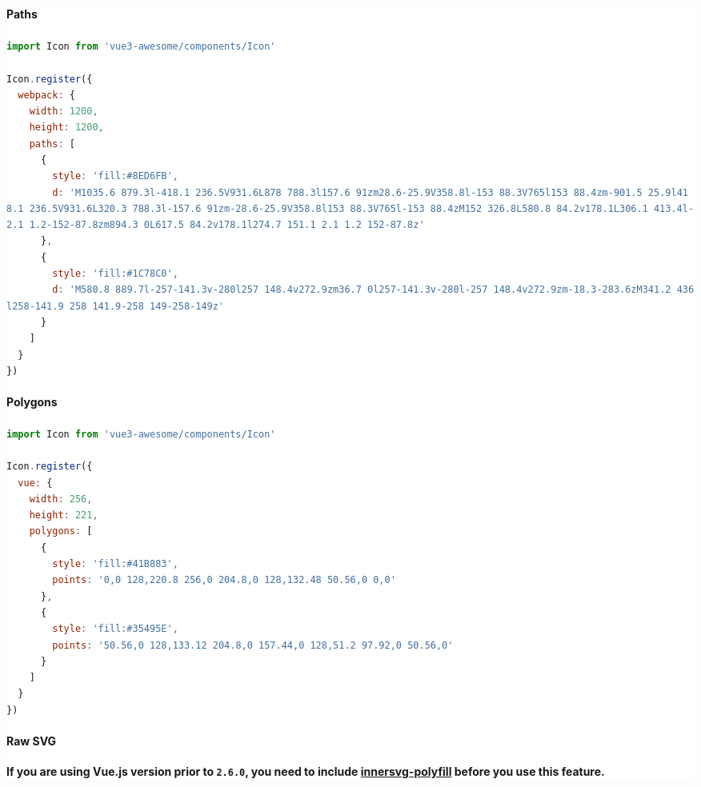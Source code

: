 #### Paths

```js
import Icon from 'vue3-awesome/components/Icon'

Icon.register({
  webpack: {
    width: 1200,
    height: 1200,
    paths: [
      {
        style: 'fill:#8ED6FB',
        d: 'M1035.6 879.3l-418.1 236.5V931.6L878 788.3l157.6 91zm28.6-25.9V358.8l-153 88.3V765l153 88.4zm-901.5 25.9l418.1 236.5V931.6L320.3 788.3l-157.6 91zm-28.6-25.9V358.8l153 88.3V765l-153 88.4zM152 326.8L580.8 84.2v178.1L306.1 413.4l-2.1 1.2-152-87.8zm894.3 0L617.5 84.2v178.1l274.7 151.1 2.1 1.2 152-87.8z'
      },
      {
        style: 'fill:#1C78C0',
        d: 'M580.8 889.7l-257-141.3v-280l257 148.4v272.9zm36.7 0l257-141.3v-280l-257 148.4v272.9zm-18.3-283.6zM341.2 436l258-141.9 258 141.9-258 149-258-149z'
      }
    ]
  }
})
```

#### Polygons

```js
import Icon from 'vue3-awesome/components/Icon'

Icon.register({
  vue: {
    width: 256,
    height: 221,
    polygons: [
      {
        style: 'fill:#41B883',
        points: '0,0 128,220.8 256,0 204.8,0 128,132.48 50.56,0 0,0'
      },
      {
        style: 'fill:#35495E',
        points: '50.56,0 128,133.12 204.8,0 157.44,0 128,51.2 97.92,0 50.56,0'
      }
    ]
  }
})
```

#### Raw SVG

**If you are using Vue.js version prior to `2.6.0`, you need to include [innersvg-polyfill](https://www.npmjs.com/package/svg-innerhtml) before you use this feature.**
